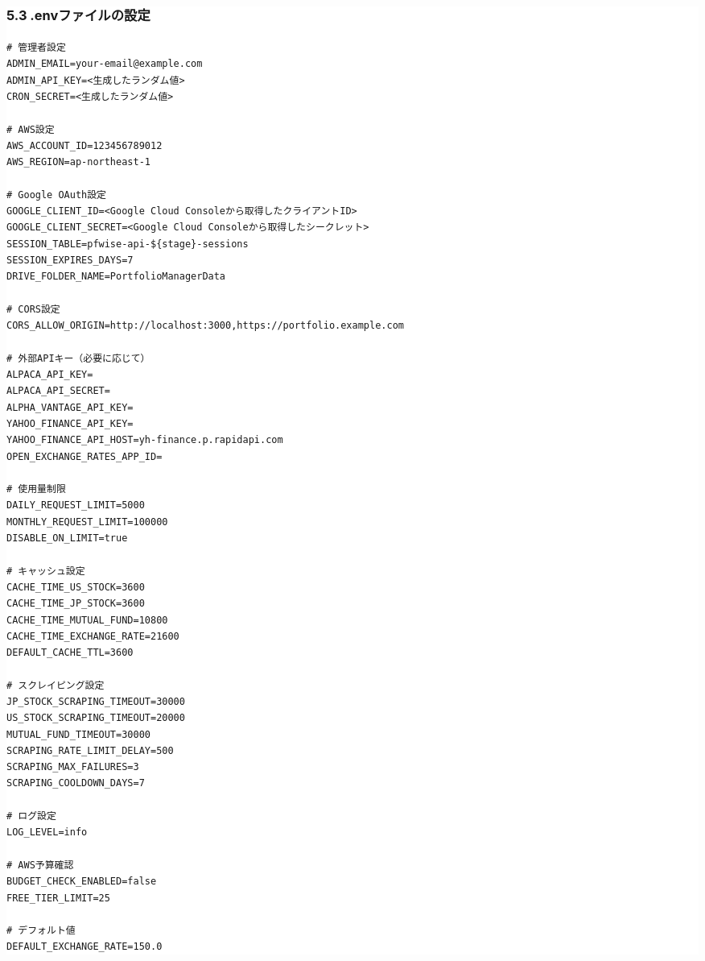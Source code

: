 ### 5.3 .envファイルの設定
```
# 管理者設定
ADMIN_EMAIL=your-email@example.com
ADMIN_API_KEY=<生成したランダム値>
CRON_SECRET=<生成したランダム値>

# AWS設定
AWS_ACCOUNT_ID=123456789012
AWS_REGION=ap-northeast-1

# Google OAuth設定
GOOGLE_CLIENT_ID=<Google Cloud Consoleから取得したクライアントID>
GOOGLE_CLIENT_SECRET=<Google Cloud Consoleから取得したシークレット>
SESSION_TABLE=pfwise-api-${stage}-sessions
SESSION_EXPIRES_DAYS=7
DRIVE_FOLDER_NAME=PortfolioManagerData

# CORS設定
CORS_ALLOW_ORIGIN=http://localhost:3000,https://portfolio.example.com

# 外部APIキー（必要に応じて）
ALPACA_API_KEY=
ALPACA_API_SECRET=
ALPHA_VANTAGE_API_KEY=
YAHOO_FINANCE_API_KEY=
YAHOO_FINANCE_API_HOST=yh-finance.p.rapidapi.com
OPEN_EXCHANGE_RATES_APP_ID=

# 使用量制限
DAILY_REQUEST_LIMIT=5000
MONTHLY_REQUEST_LIMIT=100000
DISABLE_ON_LIMIT=true

# キャッシュ設定
CACHE_TIME_US_STOCK=3600
CACHE_TIME_JP_STOCK=3600
CACHE_TIME_MUTUAL_FUND=10800
CACHE_TIME_EXCHANGE_RATE=21600
DEFAULT_CACHE_TTL=3600

# スクレイピング設定
JP_STOCK_SCRAPING_TIMEOUT=30000
US_STOCK_SCRAPING_TIMEOUT=20000
MUTUAL_FUND_TIMEOUT=30000
SCRAPING_RATE_LIMIT_DELAY=500
SCRAPING_MAX_FAILURES=3
SCRAPING_COOLDOWN_DAYS=7

# ログ設定
LOG_LEVEL=info

# AWS予算確認
BUDGET_CHECK_ENABLED=false
FREE_TIER_LIMIT=25

# デフォルト値
DEFAULT_EXCHANGE_RATE=150.0
```
